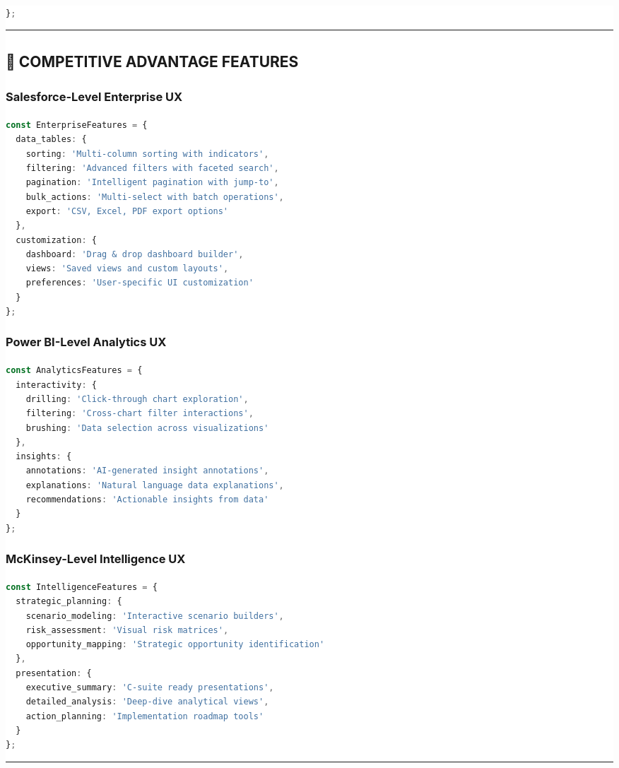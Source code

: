 ```typescript
};
```

---

## **🚀 COMPETITIVE ADVANTAGE FEATURES**

### **Salesforce-Level Enterprise UX**
```typescript
const EnterpriseFeatures = {
  data_tables: {
    sorting: 'Multi-column sorting with indicators',
    filtering: 'Advanced filters with faceted search',
    pagination: 'Intelligent pagination with jump-to',
    bulk_actions: 'Multi-select with batch operations',
    export: 'CSV, Excel, PDF export options'
  },
  customization: {
    dashboard: 'Drag & drop dashboard builder',
    views: 'Saved views and custom layouts',
    preferences: 'User-specific UI customization'
  }
};
```

### **Power BI-Level Analytics UX**
```typescript
const AnalyticsFeatures = {
  interactivity: {
    drilling: 'Click-through chart exploration',
    filtering: 'Cross-chart filter interactions',
    brushing: 'Data selection across visualizations'
  },
  insights: {
    annotations: 'AI-generated insight annotations',
    explanations: 'Natural language data explanations',
    recommendations: 'Actionable insights from data'
  }
};
```

### **McKinsey-Level Intelligence UX**
```typescript
const IntelligenceFeatures = {
  strategic_planning: {
    scenario_modeling: 'Interactive scenario builders',
    risk_assessment: 'Visual risk matrices',
    opportunity_mapping: 'Strategic opportunity identification'
  },
  presentation: {
    executive_summary: 'C-suite ready presentations',
    detailed_analysis: 'Deep-dive analytical views',
    action_planning: 'Implementation roadmap tools'
  }
};
```

---